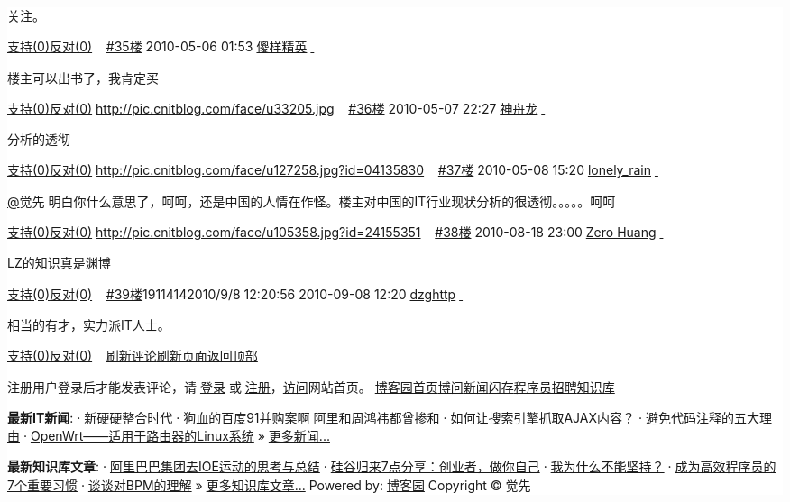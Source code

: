关注。

[支持(0)]()[反对(0)]()
  
[#35楼]()[]()  2010-05-06 01:53  [傻样精英](http://www.cnblogs.com/sss/) [ ](http://space.cnblogs.com/msg/send/%e5%82%bb%e6%a0%b7%e7%b2%be%e8%8b%b1 "发送站内短消息")

楼主可以出书了，我肯定买

[支持(0)]()[反对(0)]()
http://pic.cnitblog.com/face/u33205.jpg
  
[#36楼]()[]()  2010-05-07 22:27  [神舟龙](http://www.cnblogs.com/shenzhoulong/) [ ](http://space.cnblogs.com/msg/send/%e7%a5%9e%e8%88%9f%e9%be%99 "发送站内短消息")

分析的透彻

[支持(0)]()[反对(0)]()
http://pic.cnitblog.com/face/u127258.jpg?id=04135830
  
[#37楼]()[]()  2010-05-08 15:20  [lonely_rain](http://www.cnblogs.com/lonely_rain/) [ ](http://space.cnblogs.com/msg/send/lonely_rain "发送站内短消息")

[@]( "查看所回复的评论")觉先
明白你什么意思了，呵呵，还是中国的人情在作怪。楼主对中国的IT行业现状分析的很透彻。。。。。呵呵

[支持(0)]()[反对(0)]()
http://pic.cnitblog.com/face/u105358.jpg?id=24155351
  
[#38楼]()[]()  2010-08-18 23:00  [Zero Huang](http://home.cnblogs.com/u/100736/) [ ](http://space.cnblogs.com/msg/send/Zero+Huang "发送站内短消息")

LZ的知识真是渊博

[支持(0)]()[反对(0)]()
  
[#39楼]()[]()19114142010/9/8 12:20:56  2010-09-08 12:20  [dzghttp](http://home.cnblogs.com/u/157739/) [ ](http://space.cnblogs.com/msg/send/dzghttp "发送站内短消息")

相当的有才，实力派IT人士。

[支持(0)]()[反对(0)]()
  
[刷新评论]()[刷新页面]()[返回顶部]()

注册用户登录后才能发表评论，请 [登录]() 或 [注册]()，[访问](http://www.cnblogs.com/)网站首页。
[博客园首页](http://www.cnblogs.com/ "程序员的网上家园")[博问](http://q.cnblogs.com/ "程序员问答社区")[新闻](http://news.cnblogs.com/ "IT新闻")[闪存](http://home.cnblogs.com/ing/)[程序员招聘](http://job.cnblogs.com/)[知识库](http://kb.cnblogs.com/)

**最新IT新闻**:
· [新硬硬整合时代](http://news.cnblogs.com/n/182486/)
· [狗血的百度91并购案啊 阿里和周鸿祎都曾掺和](http://news.cnblogs.com/n/182485/)
· [如何让搜索引擎抓取AJAX内容？](http://news.cnblogs.com/n/182483/)
· [避免代码注释的五大理由](http://news.cnblogs.com/n/182482/)
· [OpenWrt——适用于路由器的Linux系统](http://news.cnblogs.com/n/182481/)
» [更多新闻...](http://news.cnblogs.com/ "IT新闻")

**最新知识库文章**:
· [阿里巴巴集团去IOE运动的思考与总结](http://kb.cnblogs.com/page/141892/)
· [硅谷归来7点分享：创业者，做你自己](http://kb.cnblogs.com/page/182265/)
· [我为什么不能坚持？](http://kb.cnblogs.com/page/182200/)
· [成为高效程序员的7个重要习惯](http://kb.cnblogs.com/page/168725/)
· [谈谈对BPM的理解](http://kb.cnblogs.com/page/182047/)
» [更多知识库文章...](http://kb.cnblogs.com/)
Powered by:
[博客园](http://www.cnblogs.com/)
Copyright © 觉先
